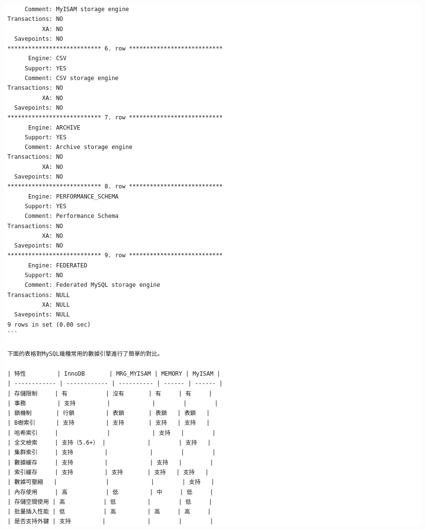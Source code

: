           Comment: MyISAM storage engine
     Transactions: NO
               XA: NO
       Savepoints: NO
     *************************** 6. row ***************************
           Engine: CSV
          Support: YES
          Comment: CSV storage engine
     Transactions: NO
               XA: NO
       Savepoints: NO
     *************************** 7. row ***************************
           Engine: ARCHIVE
          Support: YES
          Comment: Archive storage engine
     Transactions: NO
               XA: NO
       Savepoints: NO
     *************************** 8. row ***************************
           Engine: PERFORMANCE_SCHEMA
          Support: YES
          Comment: Performance Schema
     Transactions: NO
               XA: NO
       Savepoints: NO
     *************************** 9. row ***************************
           Engine: FEDERATED
          Support: NO
          Comment: Federated MySQL storage engine
     Transactions: NULL
               XA: NULL
       Savepoints: NULL
     9 rows in set (0.00 sec)
     ```

     下面的表格對MySQL幾種常用的數據引擎進行了簡單的對比。

     | 特性         | InnoDB       | MRG_MYISAM | MEMORY | MyISAM |
     | ------------ | ------------ | ---------- | ------ | ------ |
     | 存儲限制     | 有           | 沒有       | 有     | 有     |
     | 事務         | 支持         |            |        |        |
     | 鎖機制       | 行鎖         | 表鎖       | 表鎖   | 表鎖   |
     | B樹索引      | 支持         | 支持       | 支持   | 支持   |
     | 哈希索引     |              |            | 支持   |        |
     | 全文檢索     | 支持（5.6+） |            |        | 支持   |
     | 集群索引     | 支持         |            |        |        |
     | 數據緩存     | 支持         |            | 支持   |        |
     | 索引緩存     | 支持         | 支持       | 支持   | 支持   |
     | 數據可壓縮   |              |            |        | 支持   |
     | 內存使用     | 高           | 低         | 中     | 低     |
     | 存儲空間使用 | 高           | 低         |        | 低     |
     | 批量插入性能 | 低           | 高         | 高     | 高     |
     | 是否支持外鍵 | 支持         |            |        |        |
